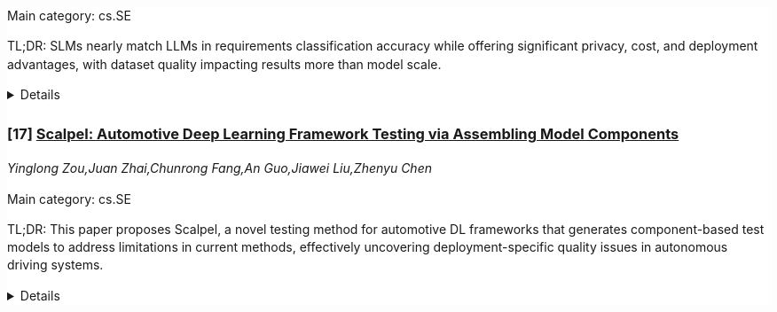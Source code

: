 Main category: cs.SE

TL;DR: SLMs nearly match LLMs in requirements classification accuracy while offering significant privacy, cost, and deployment advantages, with dataset quality impacting results more than model scale.


<details><summary>Details</summary></details>


### [17] [Scalpel: Automotive Deep Learning Framework Testing via Assembling Model Components](https://arxiv.org/abs/2510.21451)
*Yinglong Zou,Juan Zhai,Chunrong Fang,An Guo,Jiawei Liu,Zhenyu Chen*

Main category: cs.SE

TL;DR: This paper proposes Scalpel, a novel testing method for automotive DL frameworks that generates component-based test models to address limitations in current methods, effectively uncovering deployment-specific quality issues in autonomous driving systems.


<details><summary>Details</summary></details>

